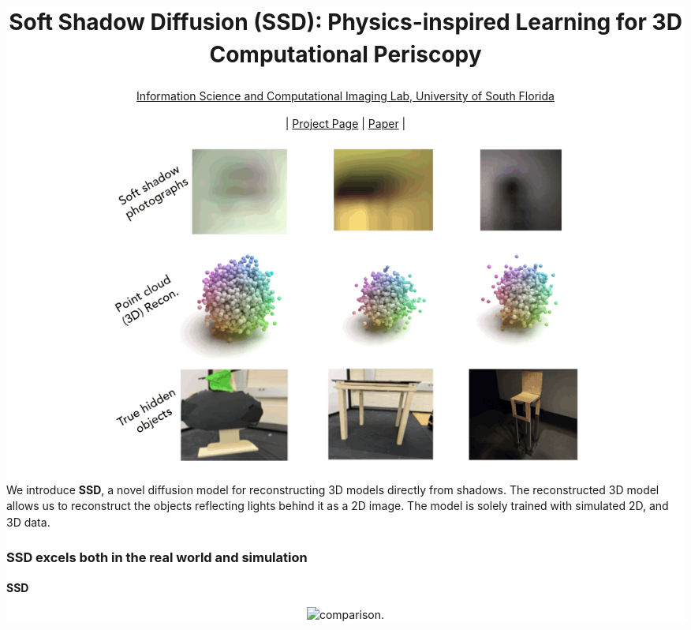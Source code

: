 <div align='center'>
<h1>Soft Shadow Diffusion (SSD): Physics-inspired Learning for 3D Computational Periscopy</h1h1>
<h3></h3>

[Information Science and Computational Imaging Lab, University of South Florida](https://cse.usf.edu/~murraybruce/ISCI-Lab.html)

| [Project Page](https://predstan.github.io/SSD/) | [Paper](https://www.ecva.net/papers/eccv_2024/papers_ECCV/html/10427_ECCV_2024_paper.php) |

</div>

<div align='center'>
  <img src="./page_files/banner.gif" class="interpolation-image" alt="arch." height="80%" width="70%" />
</div>


We introduce **SSD**, a novel diffusion model for reconstructing 3D models  directly from shadows. The reconstructed 3D model allows us to reconstruct the objects reflecting lights behind it as a 2D image. The model is solely trained with simulated 2D, and 3D data.

### SSD excels both in the real world and simulation
**SSD** 

<div align='center'>
<img src="./assets/comparison.png" class="interpolation-image" alt="comparison." height="80%" width="80%" />
</div>
